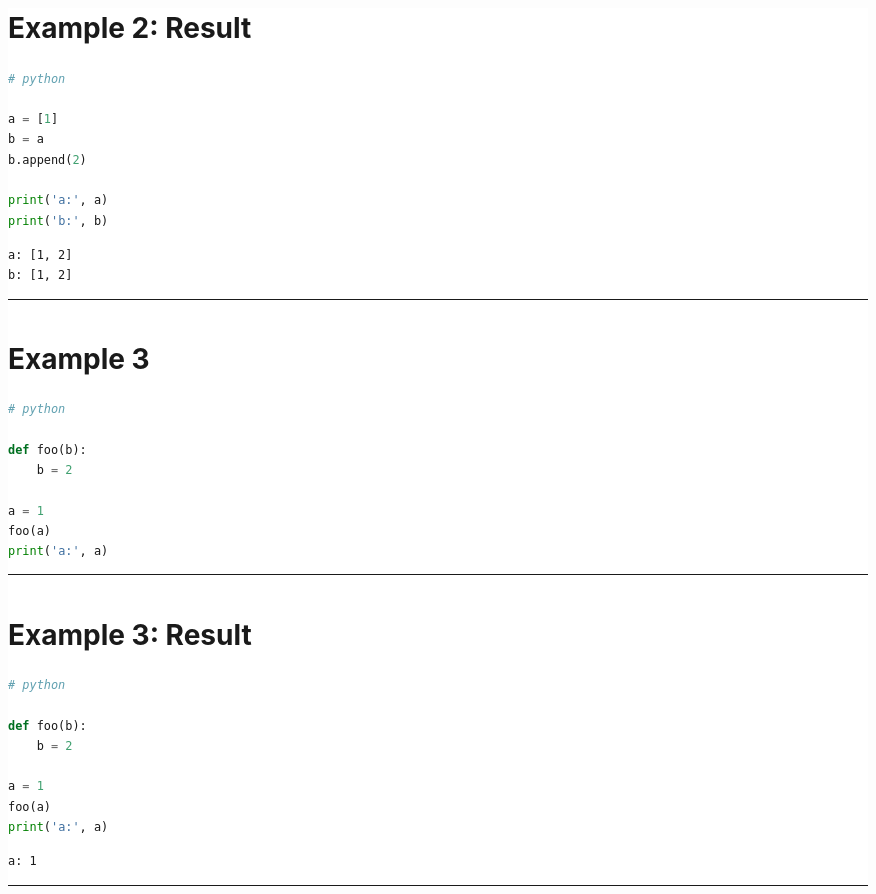 
# Example 2: Result

```python
# python

a = [1]
b = a
b.append(2)

print('a:', a)
print('b:', b)
```

```
a: [1, 2]
b: [1, 2]
```

---

# Example 3

```python
# python

def foo(b):
    b = 2

a = 1
foo(a)
print('a:', a)
```

---

# Example 3: Result

```python
# python

def foo(b):
    b = 2

a = 1
foo(a)
print('a:', a)
```

```
a: 1
```

---